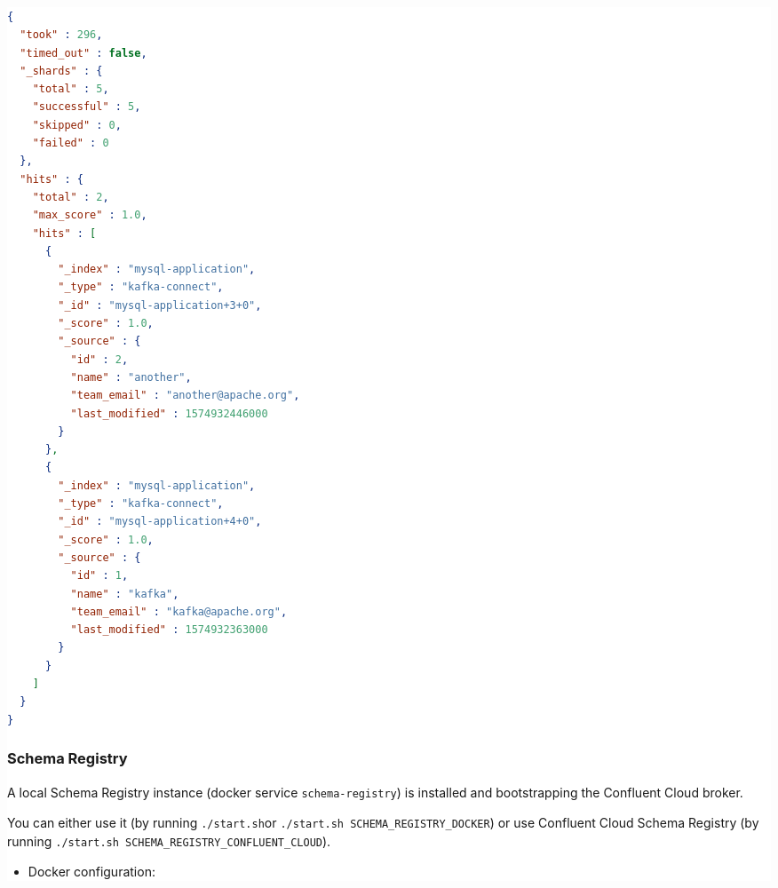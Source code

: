 ```json
{
  "took" : 296,
  "timed_out" : false,
  "_shards" : {
    "total" : 5,
    "successful" : 5,
    "skipped" : 0,
    "failed" : 0
  },
  "hits" : {
    "total" : 2,
    "max_score" : 1.0,
    "hits" : [
      {
        "_index" : "mysql-application",
        "_type" : "kafka-connect",
        "_id" : "mysql-application+3+0",
        "_score" : 1.0,
        "_source" : {
          "id" : 2,
          "name" : "another",
          "team_email" : "another@apache.org",
          "last_modified" : 1574932446000
        }
      },
      {
        "_index" : "mysql-application",
        "_type" : "kafka-connect",
        "_id" : "mysql-application+4+0",
        "_score" : 1.0,
        "_source" : {
          "id" : 1,
          "name" : "kafka",
          "team_email" : "kafka@apache.org",
          "last_modified" : 1574932363000
        }
      }
    ]
  }
}
```

### Schema Registry

A local Schema Registry instance (docker service `schema-registry`) is installed and bootstrapping the Confluent Cloud broker.

You can either use it (by running `./start.sh`or `./start.sh SCHEMA_REGISTRY_DOCKER`) or use Confluent Cloud Schema Registry (by running `./start.sh SCHEMA_REGISTRY_CONFLUENT_CLOUD`).

* Docker configuration:
